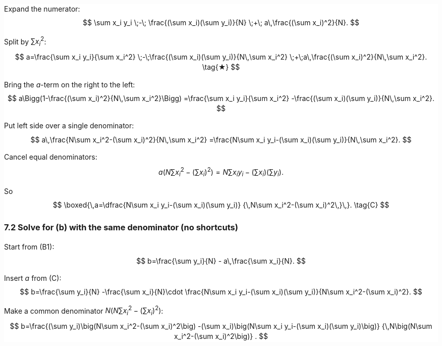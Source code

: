Expand the numerator:
$$
\sum x_i y_i \;-\; \frac{(\sum x_i)(\sum y_i)}{N} \;+\; a\,\frac{(\sum x_i)^2}{N}.
$$

Split by $\sum x_i^2$:
$$
a=\frac{\sum x_i y_i}{\sum x_i^2}
\;-\;\frac{(\sum x_i)(\sum y_i)}{N\,\sum x_i^2}
\;+\;a\,\frac{(\sum x_i)^2}{N\,\sum x_i^2}. \tag{★}
$$

Bring the $a$-term on the right to the left:
$$
a\Bigg(1-\frac{(\sum x_i)^2}{N\,\sum x_i^2}\Bigg)
=\frac{\sum x_i y_i}{\sum x_i^2}
-\frac{(\sum x_i)(\sum y_i)}{N\,\sum x_i^2}.
$$

Put left side over a single denominator:
$$
a\,\frac{N\sum x_i^2-(\sum x_i)^2}{N\,\sum x_i^2}
=\frac{N\sum x_i y_i-(\sum x_i)(\sum y_i)}{N\,\sum x_i^2}.
$$

Cancel equal denominators:
$$
a\big(N\sum x_i^2-(\sum x_i)^2\big)
= N\sum x_i y_i-(\sum x_i)(\sum y_i).
$$

So
$$
\boxed{\,a=\dfrac{N\sum x_i y_i-(\sum x_i)(\sum y_i)}
{\,N\sum x_i^2-(\sum x_i)^2\,}\,}. \tag{C}
$$

### 7.2 Solve for \(b\) with the same denominator (no shortcuts)

Start from (B1):
$$
b=\frac{\sum y_i}{N} - a\,\frac{\sum x_i}{N}.
$$

Insert $a$ from (C):
$$
b=\frac{\sum y_i}{N}
-\frac{\sum x_i}{N}\cdot
\frac{N\sum x_i y_i-(\sum x_i)(\sum y_i)}{N\sum x_i^2-(\sum x_i)^2}.
$$

Make a common denominator $N\big(N\sum x_i^2-(\sum x_i)^2\big)$:
$$
b=\frac{(\sum y_i)\big(N\sum x_i^2-(\sum x_i)^2\big)
-(\sum x_i)\big(N\sum x_i y_i-(\sum x_i)(\sum y_i)\big)}
{\,N\big(N\sum x_i^2-(\sum x_i)^2\big)} .
$$
